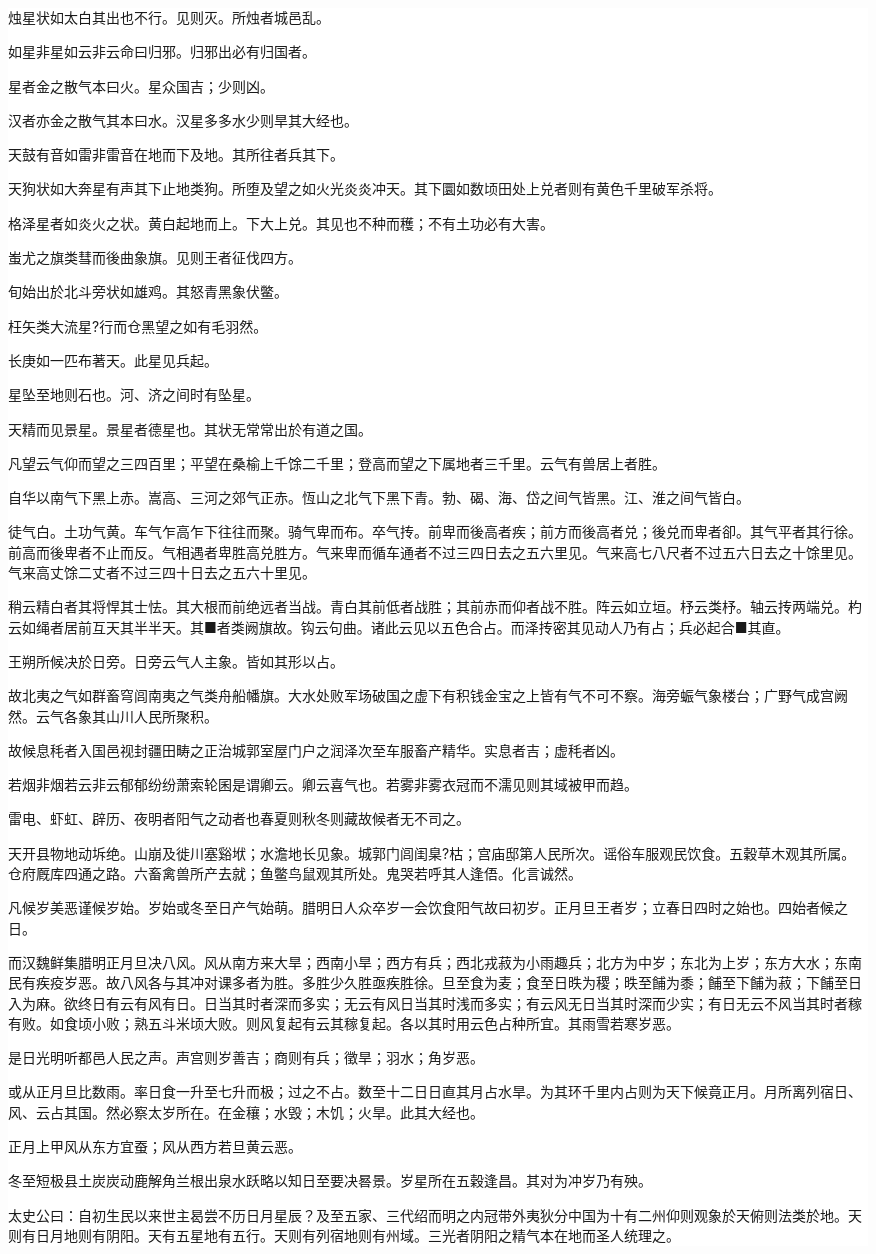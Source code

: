 烛星状如太白其出也不行。见则灭。所烛者城邑乱。

如星非星如云非云命曰归邪。归邪出必有归国者。

星者金之散气本曰火。星众国吉；少则凶。

汉者亦金之散气其本曰水。汉星多多水少则旱其大经也。

天鼓有音如雷非雷音在地而下及地。其所往者兵其下。

天狗状如大奔星有声其下止地类狗。所堕及望之如火光炎炎冲天。其下圜如数顷田处上兑者则有黄色千里破军杀将。

格泽星者如炎火之状。黄白起地而上。下大上兑。其见也不种而穫；不有土功必有大害。

蚩尤之旗类彗而後曲象旗。见则王者征伐四方。

旬始出於北斗旁状如雄鸡。其怒青黑象伏鳖。

枉矢类大流星?行而仓黑望之如有毛羽然。

长庚如一匹布著天。此星见兵起。

星坠至地则石也。河、济之间时有坠星。

天精而见景星。景星者德星也。其状无常常出於有道之国。

凡望云气仰而望之三四百里；平望在桑榆上千馀二千里；登高而望之下属地者三千里。云气有兽居上者胜。

自华以南气下黑上赤。嵩高、三河之郊气正赤。恆山之北气下黑下青。勃、碣、海、岱之间气皆黑。江、淮之间气皆白。

徒气白。土功气黄。车气乍高乍下往往而聚。骑气卑而布。卒气抟。前卑而後高者疾；前方而後高者兑；後兑而卑者卻。其气平者其行徐。前高而後卑者不止而反。气相遇者卑胜高兑胜方。气来卑而循车通者不过三四日去之五六里见。气来高七八尺者不过五六日去之十馀里见。气来高丈馀二丈者不过三四十日去之五六十里见。

稍云精白者其将悍其士怯。其大根而前绝远者当战。青白其前低者战胜；其前赤而仰者战不胜。阵云如立垣。杼云类杼。轴云抟两端兑。杓云如绳者居前互天其半半天。其■者类阙旗故。钩云句曲。诸此云见以五色合占。而泽抟密其见动人乃有占；兵必起合■其直。

王朔所候决於日旁。日旁云气人主象。皆如其形以占。

故北夷之气如群畜穹闾南夷之气类舟船幡旗。大水处败军场破国之虚下有积钱金宝之上皆有气不可不察。海旁蜄气象楼台；广野气成宫阙然。云气各象其山川人民所聚积。

故候息秏者入国邑视封疆田畴之正治城郭室屋门户之润泽次至车服畜产精华。实息者吉；虚秏者凶。

若烟非烟若云非云郁郁纷纷萧索轮囷是谓卿云。卿云喜气也。若雾非雾衣冠而不濡见则其域被甲而趋。

雷电、虾虹、辟历、夜明者阳气之动者也春夏则秋冬则藏故候者无不司之。

天开县物地动坼绝。山崩及徙川塞谿垘；水澹地长见象。城郭门闾闺臬?枯；宫庙邸第人民所次。谣俗车服观民饮食。五穀草木观其所属。仓府厩库四通之路。六畜禽兽所产去就；鱼鳖鸟鼠观其所处。鬼哭若呼其人逢俉。化言诚然。

凡候岁美恶谨候岁始。岁始或冬至日产气始萌。腊明日人众卒岁一会饮食阳气故曰初岁。正月旦王者岁；立春日四时之始也。四始者候之日。

而汉魏鲜集腊明正月旦决八风。风从南方来大旱；西南小旱；西方有兵；西北戎菽为小雨趣兵；北方为中岁；东北为上岁；东方大水；东南民有疾疫岁恶。故八风各与其冲对课多者为胜。多胜少久胜亟疾胜徐。旦至食为麦；食至日昳为稷；昳至餔为黍；餔至下餔为菽；下餔至日入为麻。欲终日有云有风有日。日当其时者深而多实；无云有风日当其时浅而多实；有云风无日当其时深而少实；有日无云不风当其时者稼有败。如食顷小败；熟五斗米顷大败。则风复起有云其稼复起。各以其时用云色占种所宜。其雨雪若寒岁恶。

是日光明听都邑人民之声。声宫则岁善吉；商则有兵；徵旱；羽水；角岁恶。

或从正月旦比数雨。率日食一升至七升而极；过之不占。数至十二日日直其月占水旱。为其环千里内占则为天下候竟正月。月所离列宿日、风、云占其国。然必察太岁所在。在金穰；水毁；木饥；火旱。此其大经也。

正月上甲风从东方宜蚕；风从西方若旦黄云恶。

冬至短极县土炭炭动鹿解角兰根出泉水跃略以知日至要决晷景。岁星所在五穀逢昌。其对为冲岁乃有殃。

太史公曰：自初生民以来世主曷尝不历日月星辰？及至五家、三代绍而明之内冠带外夷狄分中国为十有二州仰则观象於天俯则法类於地。天则有日月地则有阴阳。天有五星地有五行。天则有列宿地则有州域。三光者阴阳之精气本在地而圣人统理之。
